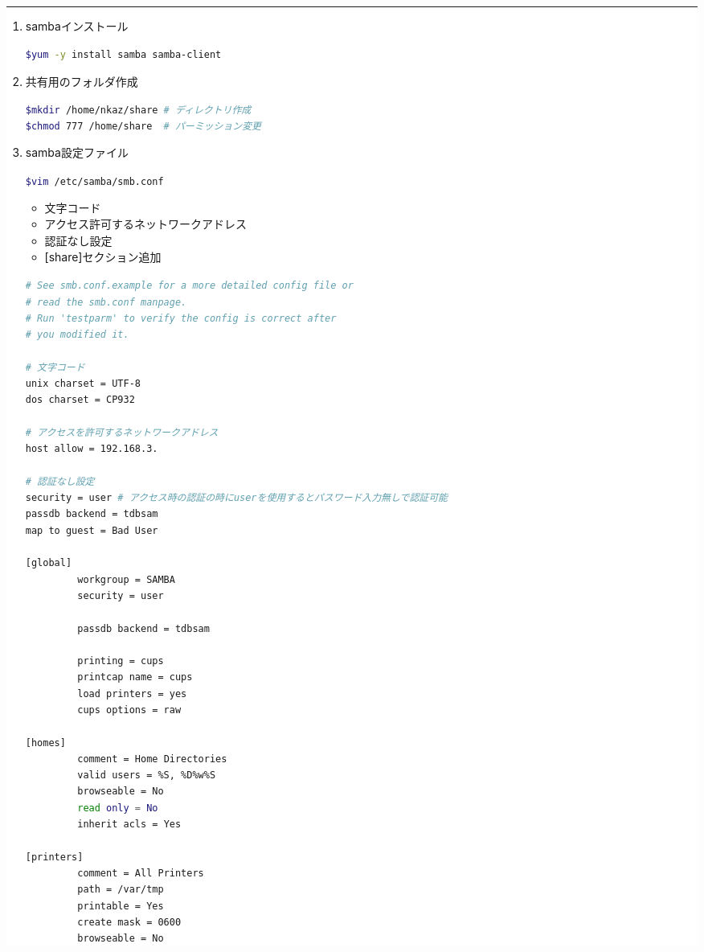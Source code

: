 ------

1. sambaインストール

   ```sh
   $yum -y install samba samba-client
   ```

2. 共有用のフォルダ作成

   ```sh
   $mkdir /home/nkaz/share # ディレクトリ作成
   $chmod 777 /home/share  # パーミッション変更
   ```

3. samba設定ファイル

   ```sh
   $vim /etc/samba/smb.conf
   ```

   - 文字コード
   - アクセス許可するネットワークアドレス
   - 認証なし設定
   - [share]セクション追加

   ```sh
   # See smb.conf.example for a more detailed config file or
   # read the smb.conf manpage.
   # Run 'testparm' to verify the config is correct after
   # you modified it.
   
   # 文字コード
   unix charset = UTF-8
   dos charset = CP932
   
   # アクセスを許可するネットワークアドレス
   host allow = 192.168.3.
   
   # 認証なし設定
   security = user # アクセス時の認証の時にuserを使用するとパスワード入力無しで認証可能
   passdb backend = tdbsam
   map to guest = Bad User
   
   [global]
            workgroup = SAMBA
            security = user
   
            passdb backend = tdbsam
   
            printing = cups
            printcap name = cups
            load printers = yes
            cups options = raw
   
   [homes]
            comment = Home Directories
            valid users = %S, %D%w%S
            browseable = No
            read only = No
            inherit acls = Yes
   
   [printers]
            comment = All Printers
            path = /var/tmp
            printable = Yes
            create mask = 0600
            browseable = No
   ```